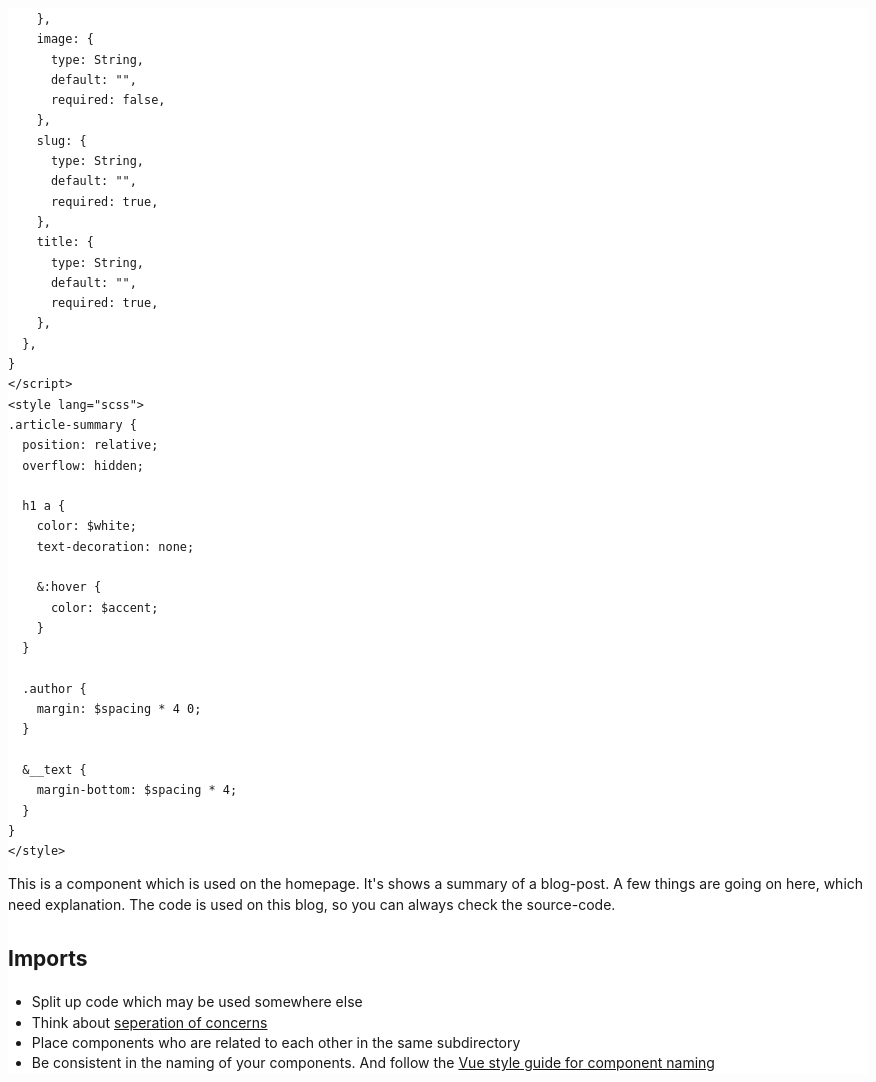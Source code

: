 ```vue
    },
    image: {
      type: String,
      default: "",
      required: false,
    },
    slug: {
      type: String,
      default: "",
      required: true,
    },
    title: {
      type: String,
      default: "",
      required: true,
    },
  },
}
</script>
<style lang="scss">
.article-summary {
  position: relative;
  overflow: hidden;

  h1 a {
    color: $white;
    text-decoration: none;

    &:hover {
      color: $accent;
    }
  }

  .author {
    margin: $spacing * 4 0;
  }

  &__text {
    margin-bottom: $spacing * 4;
  }
}
</style>
```

This is a component which is used on the homepage. It's shows a summary of a blog-post.
A few things are going on here, which need explanation. The code is used on this blog, so you can always check the source-code.

## Imports

- Split up code which may be used somewhere else
- Think about [seperation of concerns](https://en.wikipedia.org/wiki/Separation_of_concerns#:~:text=In%20computer%20science%2C%20separation%20of,code%20of%20a%20computer%20program.)
- Place components who are related to each other in the same subdirectory
- Be consistent in the naming of your components. And follow the [Vue style guide for component naming](https://vuejs.org/v2/style-guide/#Multi-word-component-names-essential)
